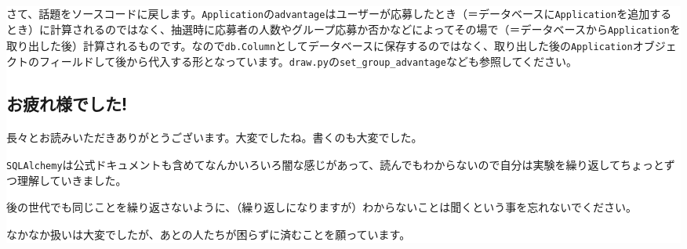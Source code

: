 さて、話題をソースコードに戻します。`Application`の`advantage`はユーザーが応募したとき（＝データベースに`Application`を追加するとき）に計算されるのではなく、抽選時に応募者の人数やグループ応募か否かなどによってその場で（＝データベースから`Application`を取り出した後）計算されるものです。なので`db.Column`としてデータベースに保存するのではなく、取り出した後の`Application`オブジェクトのフィールドして後から代入する形となっています。`draw.py`の`set_group_advantage`なども参照してください。

## お疲れ様でした!

長々とお読みいただきありがとうございます。大変でしたね。書くのも大変でした。

`SQLAlchemy`は公式ドキュメントも含めてなんかいろいろ闇な感じがあって、読んでもわからないので自分は実験を繰り返してちょっとずつ理解していきました。

後の世代でも同じことを繰り返さないように、（繰り返しになりますが）わからないことは聞くという事を忘れないでください。

なかなか扱いは大変でしたが、あとの人たちが困らずに済むことを願っています。
